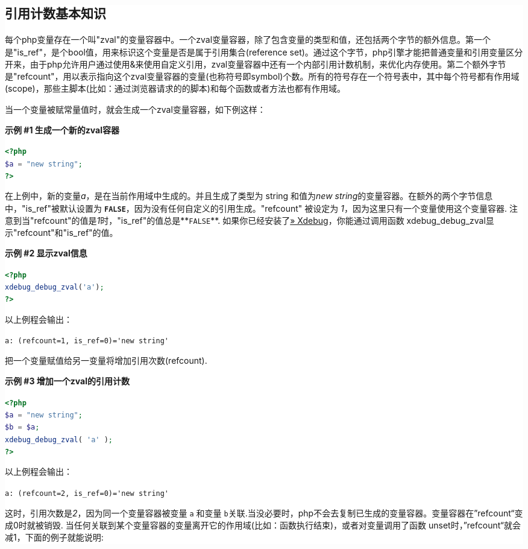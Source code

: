 引用计数基本知识
----------------

每个php变量存在一个叫"zval"的变量容器中。一个zval变量容器，除了包含变量的类型和值，还包括两个字节的额外信息。第一个是"is\_ref"，是个bool值，用来标识这个变量是否是属于引用集合(reference
set)。通过这个字节，php引擎才能把普通变量和引用变量区分开来，由于php允许用户通过使用&来使用自定义引用，zval变量容器中还有一个内部引用计数机制，来优化内存使用。第二个额外字节是"refcount"，用以表示指向这个zval变量容器的变量(也称符号即symbol)个数。所有的符号存在一个符号表中，其中每个符号都有作用域(scope)，那些主脚本(比如：通过浏览器请求的的脚本)和每个函数或者方法也都有作用域。

当一个变量被赋常量值时，就会生成一个zval变量容器，如下例这样：

**示例 \#1 生成一个新的zval容器**

``` php
<?php
$a = "new string";
?>
```

在上例中，新的变量*a*，是在当前作用域中生成的。并且生成了类型为 <span
class="type">string</span> 和值为*new
string*的变量容器。在额外的两个字节信息中，"is\_ref"被默认设置为
**`FALSE`**，因为没有任何自定义的引用生成。"refcount" 被设定为
*1*，因为这里只有一个变量使用这个变量容器.
注意到当"refcount"的值是*1*时，"is\_ref"的值总是**`FALSE`**.
如果你已经安装了<a href="http://xdebug.org/" class="link external">» Xdebug</a>，你能通过调用函数
<span
class="function">xdebug\_debug\_zval</span>显示"refcount"和"is\_ref"的值。

**示例 \#2 显示zval信息**

``` php
<?php
xdebug_debug_zval('a');
?>
```

以上例程会输出：

    a: (refcount=1, is_ref=0)='new string'

把一个变量赋值给另一变量将增加引用次数(refcount).

**示例 \#3 增加一个zval的引用计数**

``` php
<?php
$a = "new string";
$b = $a;
xdebug_debug_zval( 'a' );
?>
```

以上例程会输出：

    a: (refcount=2, is_ref=0)='new string'

这时，引用次数是*2*，因为同一个变量容器被变量 `a` 和变量
`b`关联.当没必要时，php不会去复制已生成的变量容器。变量容器在”refcount“变成0时就被销毁.
当任何关联到某个变量容器的变量离开它的作用域(比如：函数执行结束)，或者对变量调用了函数
<span
class="function">unset</span>时，”refcount“就会减1，下面的例子就能说明:
